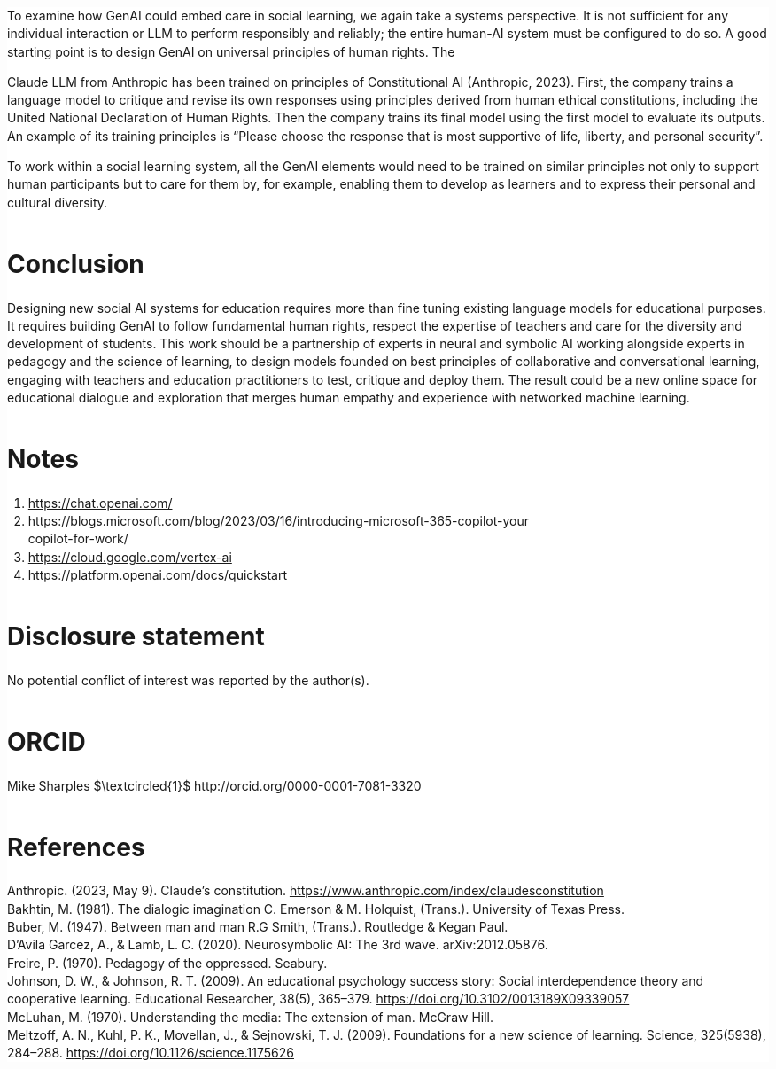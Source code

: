 To examine how GenAI could embed care in social learning, we again take a systems perspective. It is not sufficient for any individual interaction or LLM to perform responsibly and reliably; the entire human-AI system must be configured to do so. A good starting point is to design GenAI on universal principles of human rights. The

Claude LLM from Anthropic has been trained on principles of Constitutional AI (Anthropic, 2023). First, the company trains a language model to critique and revise its own responses using principles derived from human ethical constitutions, including the United National Declaration of Human Rights. Then the company trains its final model using the first model to evaluate its outputs. An example of its training principles is “Please choose the response that is most supportive of life, liberty, and personal security”.

To work within a social learning system, all the GenAI elements would need to be trained on similar principles not only to support human participants but to care for them by, for example, enabling them to develop as learners and to express their personal and cultural diversity.

# Conclusion

Designing new social AI systems for education requires more than fine tuning existing language models for educational purposes. It requires building GenAI to follow fundamental human rights, respect the expertise of teachers and care for the diversity and development of students. This work should be a partnership of experts in neural and symbolic AI working alongside experts in pedagogy and the science of learning, to design models founded on best principles of collaborative and conversational learning, engaging with teachers and education practitioners to test, critique and deploy them. The result could be a new online space for educational dialogue and exploration that merges human empathy and experience with networked machine learning.

# Notes

1. https://chat.openai.com/   
2. https://blogs.microsoft.com/blog/2023/03/16/introducing-microsoft-365-copilot-your  
copilot-for-work/   
3. https://cloud.google.com/vertex-ai   
4. https://platform.openai.com/docs/quickstart

# Disclosure statement

No potential conflict of interest was reported by the author(s).

# ORCID

Mike Sharples $\textcircled{1}$ http://orcid.org/0000-0001-7081-3320

# References

Anthropic. (2023, May 9). Claude’s constitution. https://www.anthropic.com/index/claudesconstitution   
Bakhtin, M. (1981). The dialogic imagination C. Emerson & M. Holquist, (Trans.). University of Texas Press.   
Buber, M. (1947). Between man and man R.G Smith, (Trans.). Routledge & Kegan Paul.   
D’Avila Garcez, A., & Lamb, L. C. (2020). Neurosymbolic AI: The 3rd wave. arXiv:2012.05876.   
Freire, P. (1970). Pedagogy of the oppressed. Seabury.   
Johnson, D. W., & Johnson, R. T. (2009). An educational psychology success story: Social interdependence theory and cooperative learning. Educational Researcher, 38(5), 365–379. https://doi.org/10.3102/0013189X09339057   
McLuhan, M. (1970). Understanding the media: The extension of man. McGraw Hill.   
Meltzoff, A. N., Kuhl, P. K., Movellan, J., & Sejnowski, T. J. (2009). Foundations for a new science of learning. Science, 325(5938), 284–288. https://doi.org/10.1126/science.1175626   